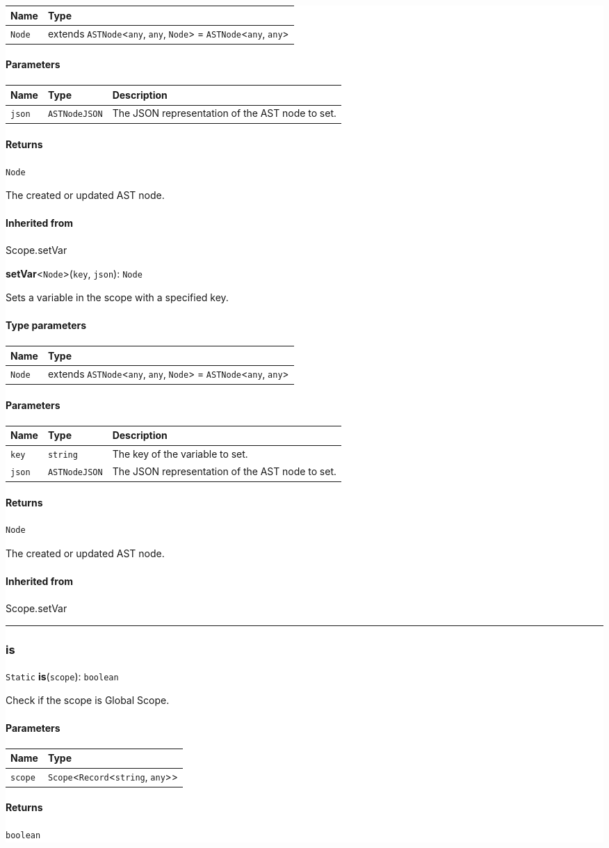 | Name | Type |
| :------ | :------ |
| `Node` | extends `ASTNode`<`any`, `any`, `Node`> = `ASTNode`<`any`, `any`> |

#### Parameters

| Name | Type | Description |
| :------ | :------ | :------ |
| `json` | `ASTNodeJSON` | The JSON representation of the AST node to set. |

#### Returns

`Node`

The created or updated AST node.

#### Inherited from

Scope.setVar

**setVar**<`Node`>(`key`, `json`): `Node`

Sets a variable in the scope with a specified key.

#### Type parameters

| Name | Type |
| :------ | :------ |
| `Node` | extends `ASTNode`<`any`, `any`, `Node`> = `ASTNode`<`any`, `any`> |

#### Parameters

| Name | Type | Description |
| :------ | :------ | :------ |
| `key` | `string` | The key of the variable to set. |
| `json` | `ASTNodeJSON` | The JSON representation of the AST node to set. |

#### Returns

`Node`

The created or updated AST node.

#### Inherited from

Scope.setVar

***

### is

`Static` **is**(`scope`): `boolean`

Check if the scope is Global Scope.

#### Parameters

| Name | Type |
| :------ | :------ |
| `scope` | `Scope`<`Record`<`string`, `any`>> |

#### Returns

`boolean`
